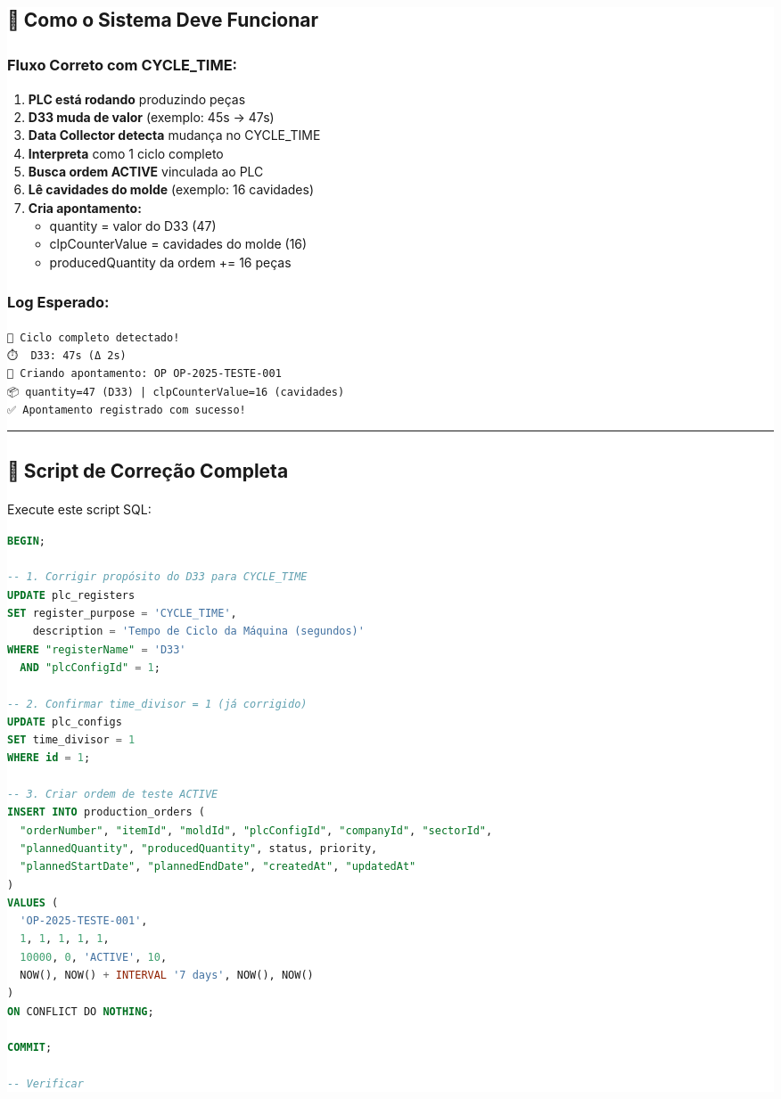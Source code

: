
## 🔧 Como o Sistema Deve Funcionar

### Fluxo Correto com CYCLE_TIME:

1. **PLC está rodando** produzindo peças
2. **D33 muda de valor** (exemplo: 45s → 47s)
3. **Data Collector detecta** mudança no CYCLE_TIME
4. **Interpreta** como 1 ciclo completo
5. **Busca ordem ACTIVE** vinculada ao PLC
6. **Lê cavidades do molde** (exemplo: 16 cavidades)
7. **Cria apontamento:**
   - quantity = valor do D33 (47)
   - clpCounterValue = cavidades do molde (16)
   - producedQuantity da ordem += 16 peças

### Log Esperado:

```
🔄 Ciclo completo detectado!
⏱️  D33: 47s (Δ 2s)
🎯 Criando apontamento: OP OP-2025-TESTE-001
📦 quantity=47 (D33) | clpCounterValue=16 (cavidades)
✅ Apontamento registrado com sucesso!
```

---

## 🚀 Script de Correção Completa

Execute este script SQL:

```sql
BEGIN;

-- 1. Corrigir propósito do D33 para CYCLE_TIME
UPDATE plc_registers
SET register_purpose = 'CYCLE_TIME',
    description = 'Tempo de Ciclo da Máquina (segundos)'
WHERE "registerName" = 'D33'
  AND "plcConfigId" = 1;

-- 2. Confirmar time_divisor = 1 (já corrigido)
UPDATE plc_configs 
SET time_divisor = 1 
WHERE id = 1;

-- 3. Criar ordem de teste ACTIVE
INSERT INTO production_orders (
  "orderNumber", "itemId", "moldId", "plcConfigId", "companyId", "sectorId",
  "plannedQuantity", "producedQuantity", status, priority,
  "plannedStartDate", "plannedEndDate", "createdAt", "updatedAt"
)
VALUES (
  'OP-2025-TESTE-001',
  1, 1, 1, 1, 1,
  10000, 0, 'ACTIVE', 10,
  NOW(), NOW() + INTERVAL '7 days', NOW(), NOW()
)
ON CONFLICT DO NOTHING;

COMMIT;

-- Verificar
```